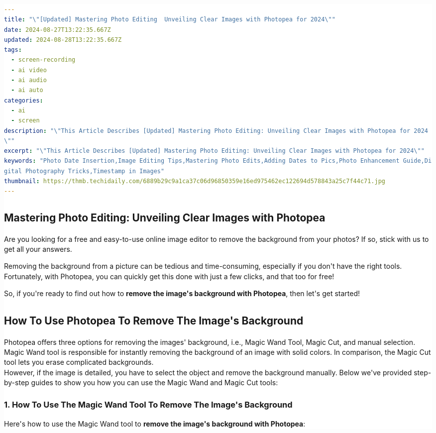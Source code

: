 ```yaml
---
title: "\"[Updated] Mastering Photo Editing  Unveiling Clear Images with Photopea for 2024\""
date: 2024-08-27T13:22:35.667Z
updated: 2024-08-28T13:22:35.667Z
tags: 
  - screen-recording
  - ai video
  - ai audio
  - ai auto
categories: 
  - ai
  - screen
description: "\"This Article Describes [Updated] Mastering Photo Editing: Unveiling Clear Images with Photopea for 2024\""
excerpt: "\"This Article Describes [Updated] Mastering Photo Editing: Unveiling Clear Images with Photopea for 2024\""
keywords: "Photo Date Insertion,Image Editing Tips,Mastering Photo Edits,Adding Dates to Pics,Photo Enhancement Guide,Digital Photography Tricks,Timestamp in Images"
thumbnail: https://thmb.techidaily.com/6889b29c9a1ca37c06d96850359e16ed975462ec122694d578843a25c7f44c71.jpg
---
```


## Mastering Photo Editing: Unveiling Clear Images with Photopea

Are you looking for a free and easy-to-use online image editor to remove the background from your photos? If so, stick with us to get all your answers.

Removing the background from a picture can be tedious and time-consuming, especially if you don't have the right tools. Fortunately, with Photopea, you can quickly get this done with just a few clicks, and that too for free!

So, if you're ready to find out how to **remove the image's background with Photopea**, then let's get started!

## How To Use Photopea To Remove The Image's Background

Photopea offers three options for removing the images' background, i.e., Magic Wand Tool, Magic Cut, and manual selection.  
Magic Wand tool is responsible for instantly removing the background of an image with solid colors. In comparison, the Magic Cut tool lets you erase complicated backgrounds.  
However, if the image is detailed, you have to select the object and remove the background manually. Below we've provided step-by-step guides to show you how you can use the Magic Wand and Magic Cut tools:

### 1\. How To Use The Magic Wand Tool To Remove The Image's Background

Here's how to use the Magic Wand tool to **remove the image's background with Photopea**:
